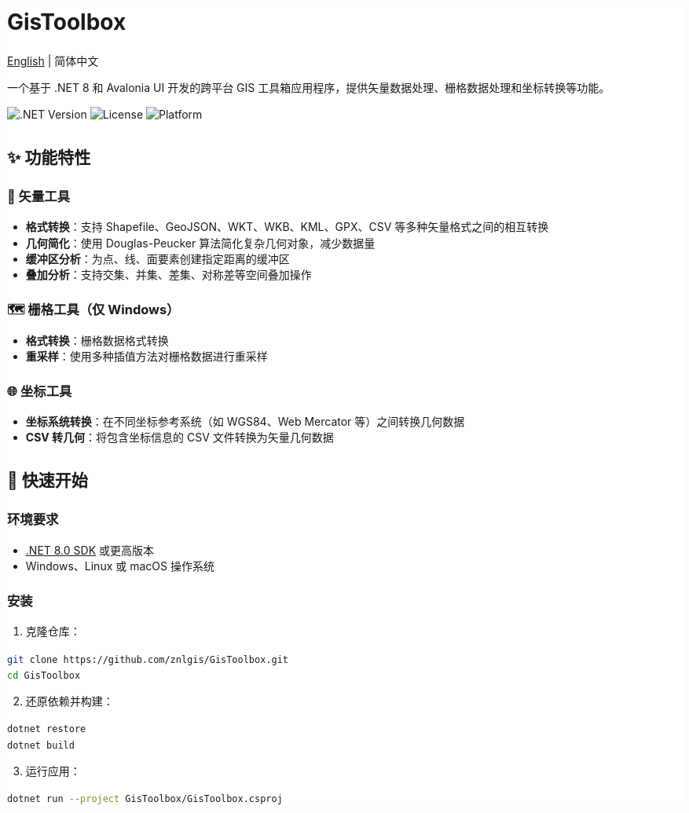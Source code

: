 ﻿# GisToolbox

[English](README.en.md) | 简体中文

一个基于 .NET 8 和 Avalonia UI 开发的跨平台 GIS 工具箱应用程序，提供矢量数据处理、栅格数据处理和坐标转换等功能。

![.NET Version](https://img.shields.io/badge/.NET-8.0-blue)
![License](https://img.shields.io/badge/license-MIT-green)
![Platform](https://img.shields.io/badge/platform-Windows%20%7C%20Linux%20%7C%20macOS-lightgrey)

## ✨ 功能特性

### 📐 矢量工具

- **格式转换**：支持 Shapefile、GeoJSON、WKT、WKB、KML、GPX、CSV 等多种矢量格式之间的相互转换
- **几何简化**：使用 Douglas-Peucker 算法简化复杂几何对象，减少数据量
- **缓冲区分析**：为点、线、面要素创建指定距离的缓冲区
- **叠加分析**：支持交集、并集、差集、对称差等空间叠加操作

### 🗺️ 栅格工具（仅 Windows）

- **格式转换**：栅格数据格式转换
- **重采样**：使用多种插值方法对栅格数据进行重采样

### 🌐 坐标工具

- **坐标系统转换**：在不同坐标参考系统（如 WGS84、Web Mercator 等）之间转换几何数据
- **CSV 转几何**：将包含坐标信息的 CSV 文件转换为矢量几何数据

## 🚀 快速开始

### 环境要求

- [.NET 8.0 SDK](https://dotnet.microsoft.com/download/dotnet/8.0) 或更高版本
- Windows、Linux 或 macOS 操作系统

### 安装

1. 克隆仓库：
```bash
git clone https://github.com/znlgis/GisToolbox.git
cd GisToolbox
```

2. 还原依赖并构建：
```bash
dotnet restore
dotnet build
```

3. 运行应用：
```bash
dotnet run --project GisToolbox/GisToolbox.csproj
```
